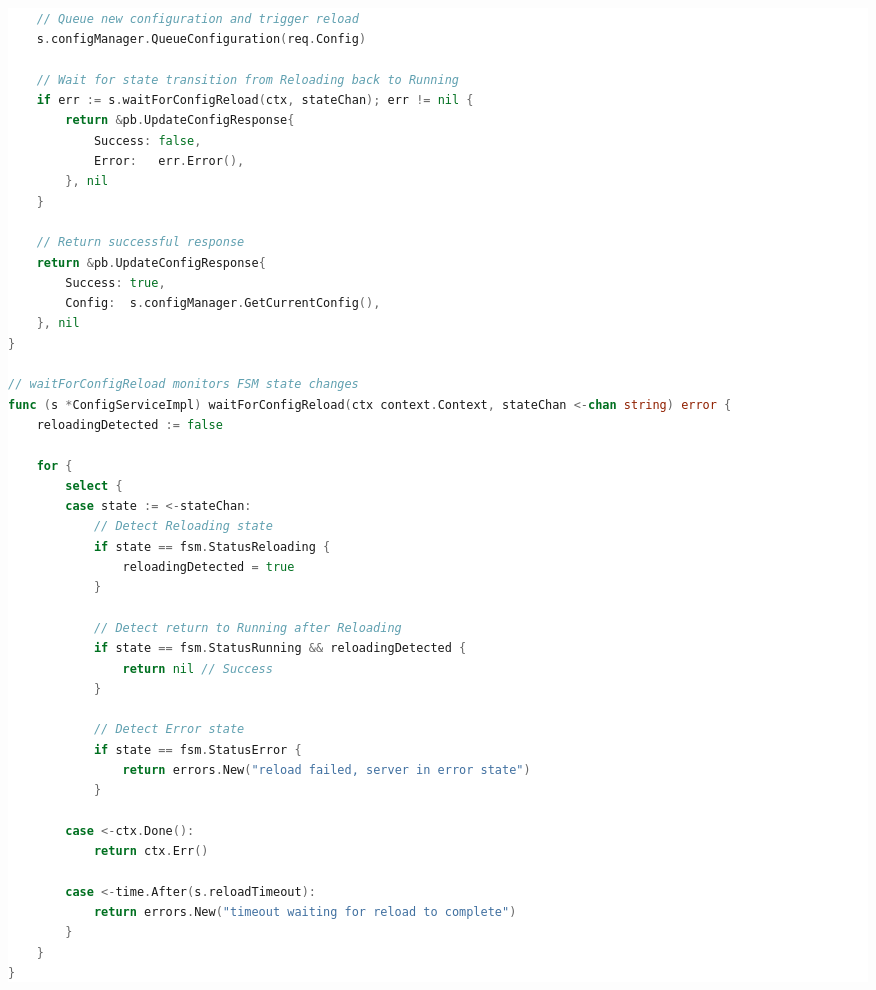 ```go
    // Queue new configuration and trigger reload
    s.configManager.QueueConfiguration(req.Config)
    
    // Wait for state transition from Reloading back to Running
    if err := s.waitForConfigReload(ctx, stateChan); err != nil {
        return &pb.UpdateConfigResponse{
            Success: false,
            Error:   err.Error(),
        }, nil
    }
    
    // Return successful response
    return &pb.UpdateConfigResponse{
        Success: true,
        Config:  s.configManager.GetCurrentConfig(),
    }, nil
}

// waitForConfigReload monitors FSM state changes
func (s *ConfigServiceImpl) waitForConfigReload(ctx context.Context, stateChan <-chan string) error {
    reloadingDetected := false
    
    for {
        select {
        case state := <-stateChan:
            // Detect Reloading state
            if state == fsm.StatusReloading {
                reloadingDetected = true
            }
            
            // Detect return to Running after Reloading
            if state == fsm.StatusRunning && reloadingDetected {
                return nil // Success
            }
            
            // Detect Error state
            if state == fsm.StatusError {
                return errors.New("reload failed, server in error state")
            }
            
        case <-ctx.Done():
            return ctx.Err()
            
        case <-time.After(s.reloadTimeout):
            return errors.New("timeout waiting for reload to complete")
        }
    }
}
```
